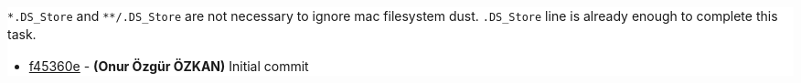 ```*.DS_Store``` and ```**/.DS_Store``` are not necessary to ignore mac filesystem dust. ```.DS_Store``` line is already enough to complete this task.
 * [f45360e](../../commit/f45360e) - __(Onur Özgür ÖZKAN)__ Initial commit
